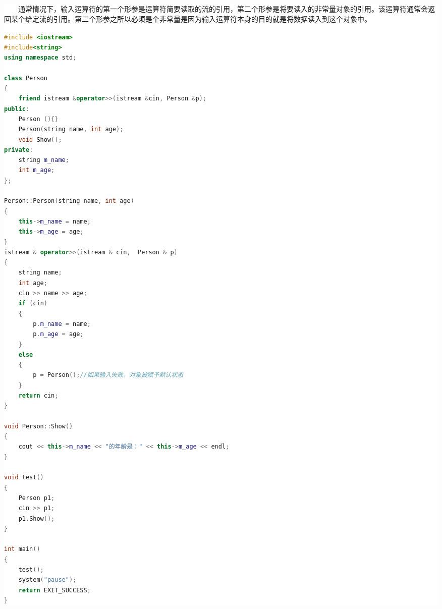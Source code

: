 
&emsp;&emsp;通常情况下，输入运算符的第一个形参是运算符简要读取的流的引用，第二个形参是将要读入的非常量对象的引用。该运算符通常会返回某个给定流的引用。第二个形参之所以必须是个非常量是因为输入运算符本身的目的就是将数据读入到这个对象中。  

```c++
#include <iostream>
#include<string>
using namespace std;

class Person
{
	friend istream &operator>>(istream &cin, Person &p);
public:
	Person (){}
	Person(string name, int age);
	void Show();
private:
	string m_name;
	int m_age;
};

Person::Person(string name, int age)
{
	this->m_name = name;
	this->m_age = age;
}
istream & operator>>(istream & cin,  Person & p)
{
	string name;
	int age;
	cin >> name >> age;
	if (cin)
	{
		p.m_name = name;
		p.m_age = age;
	}
	else
	{
		p = Person();//如果输入失败，对象被赋予默认状态
	}
	return cin;
}

void Person::Show()
{
	cout << this->m_name << "的年龄是：" << this->m_age << endl;
}

void test()
{
	Person p1;
	cin >> p1;
	p1.Show();
}

int main()
{
	test();
	system("pause");
	return EXIT_SUCCESS;
}


```
